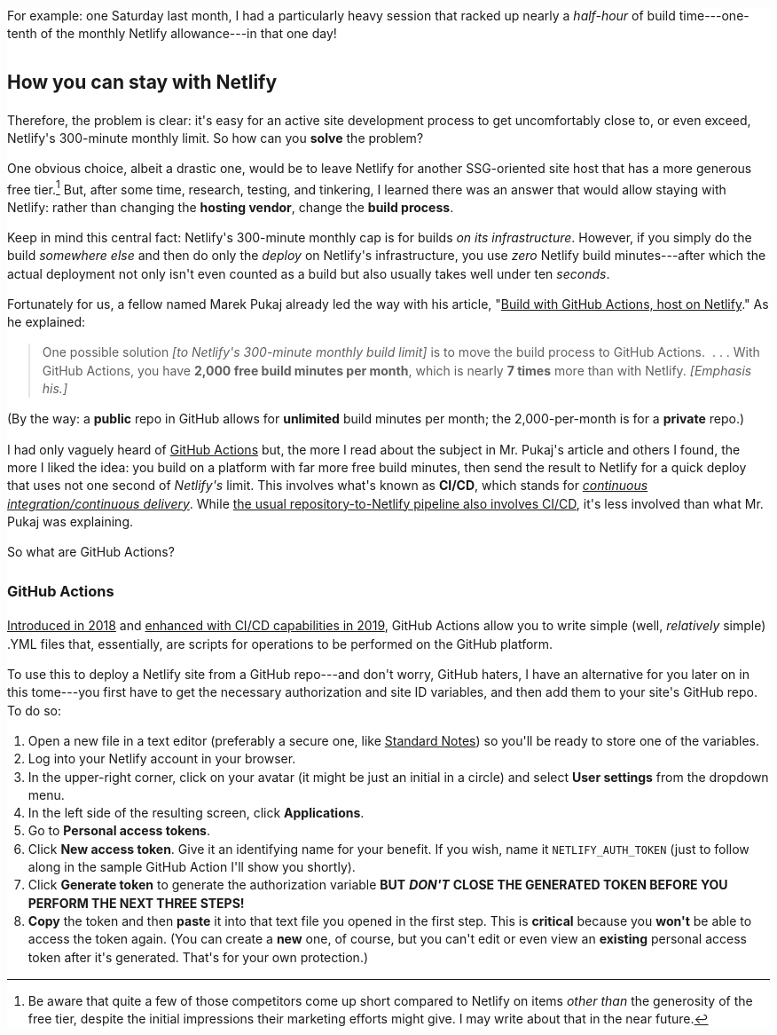 For example: one Saturday last month, I had a particularly heavy session that racked up nearly a *half-hour* of build time---one-tenth of the monthly Netlify allowance---in that one day!

## How you can stay with Netlify

Therefore, the problem is clear: it's easy for an active site development process to get uncomfortably close to, or even exceed, Netlify's 300-minute monthly limit. So how can you **solve** the problem?

One obvious choice, albeit a drastic one, would be to leave Netlify for another SSG-oriented site host that has a more generous free tier.[^otherFish] But, after some time, research, testing, and tinkering, I learned there was an answer that would allow staying with Netlify: rather than changing the **hosting vendor**, change the **build process**.

[^otherFish]: Be aware that quite a few of those competitors come up short compared to Netlify on items *other than* the generosity of the free tier, despite the initial impressions their marketing efforts might give. I may write about that in the near future.

Keep in mind this central fact: Netlify's 300-minute monthly cap is for builds *on its infrastructure*. However, if you simply do the build *somewhere else* and then do only the *deploy* on Netlify's infrastructure, you use *zero* Netlify build minutes---after which the actual deployment not only isn't even counted as a build but also usually takes well under ten *seconds*.

Fortunately for us, a fellow named Marek Pukaj already led the way with his article, "[Build with GitHub Actions, host on Netlify](https://medium.com/@MarekPukaj/build-with-github-actions-host-on-netlify-ebf5fa505616)." As he explained:

> One possible solution *[to Netlify's 300-minute monthly build limit]* is to move the build process to GitHub Actions. &nbsp;.&nbsp;.&nbsp;. With GitHub Actions, you have **2,000 free build minutes per month**, which is nearly **7 times** more than with Netlify. *[Emphasis his.]*

(By the way: a **public** repo in GitHub allows for **unlimited** build minutes per month; the 2,000-per-month is for a **private** repo.) 

I had only vaguely heard of [GitHub Actions](https://github.com/features/actions/) but, the more I read about the subject in Mr. Pukaj's article and others I found, the more I liked the idea: you build on a platform with far more free build minutes, then send the result to Netlify for a quick deploy that uses not one second of *Netlify's* limit. This involves what's known as **CI/CD**, which stands for *[continuous integration/continuous delivery](https://www.infoworld.com/article/3271126/what-is-cicd-continuous-integration-and-continuous-delivery-explained.html)*. While [the usual repository-to-Netlify pipeline also involves CI/CD](https://docs.netlify.com/site-deploys/create-deploys/#deploy-with-git), it's less involved than what Mr. Pukaj was explaining.

So what are GitHub Actions?

### GitHub Actions

[Introduced in 2018](https://github.blog/2018-10-17-action-demos/) and [enhanced with CI/CD capabilities in 2019](https://github.blog/2019-08-08-github-actions-now-supports-ci-cd/), GitHub Actions allow you to write simple (well, *relatively* simple) .YML files that, essentially, are scripts for operations to be performed on the GitHub platform.

To use this to deploy a Netlify site from a GitHub repo---and don't worry, GitHub haters, I have an alternative for you later on in this tome---you first have to get the necessary authorization and site ID variables, and then add them to your site's GitHub repo. To do so:

1. Open a new file in a text editor (preferably a secure one, like [Standard Notes](https://standardnotes.org)) so you'll be ready to store one of the variables.
2. Log into your Netlify account in your browser.
3. In the upper-right corner, click on your avatar (it might be just an initial in a circle) and select **User settings** from the dropdown menu.
4. In the left side of the resulting screen, click **Applications**.
5. Go to **Personal access tokens**.
6. Click **New access token**. Give it an identifying name for your benefit. If you wish, name it `NETLIFY_AUTH_TOKEN` (just to follow along in the sample GitHub Action I'll show you shortly).
7. Click **Generate token** to generate the authorization variable **BUT** ***DON'T*** **CLOSE THE GENERATED TOKEN BEFORE YOU PERFORM THE NEXT THREE STEPS!**
6. **Copy** the token and then **paste** it into that text file you opened in the first step. This is **critical** because you **won't** be able to access the token again. (You can create a **new** one, of course, but you can't edit or even view an **existing** personal access token after it's generated. That's for your own protection.)

[^ego]: Pardon my ego, folks, but I *like* to share with you when my work gets responses on social media.
[^masterName]: There's an [ongoing](https://tools.ietf.org/id/draft-knodel-terminology-00.html) [discussion](https://www.zdnet.com/article/github-to-replace-master-with-alternative-term-to-avoid-slavery-references/) in the dev community about whether repositories should use the `master` name for their default branches. My understanding is that the major repo hosts are adjusting their policies accordingly, so I'll update this article if and when changes warrant.